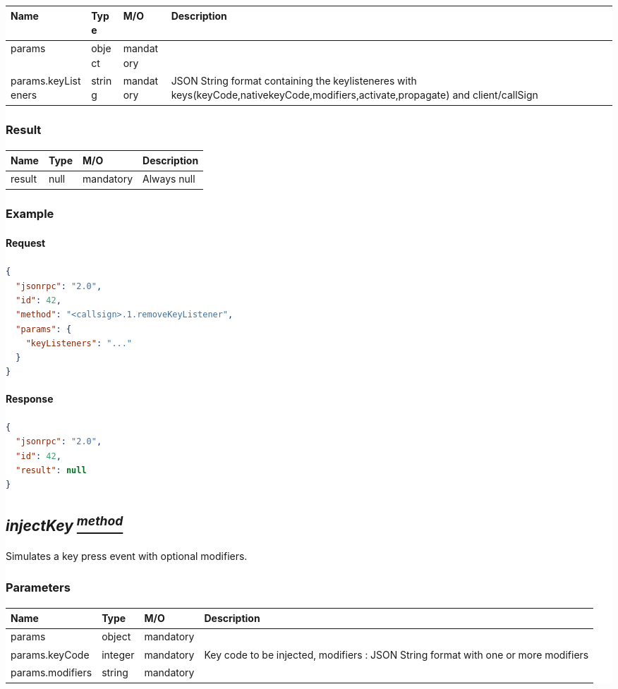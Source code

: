 | Name | Type | M/O | Description |
| :-------- | :-------- | :-------- | :-------- |
| params | object | mandatory |  |
| params.keyListeners | string | mandatory | JSON String format containing the keylisteneres with keys(keyCode,nativekeyCode,modifiers,activate,propagate) and client/callSign |

### Result

| Name | Type | M/O | Description |
| :-------- | :-------- | :-------- | :-------- |
| result | null | mandatory | Always null |

### Example

#### Request

```json
{
  "jsonrpc": "2.0",
  "id": 42,
  "method": "<callsign>.1.removeKeyListener",
  "params": {
    "keyListeners": "..."
  }
}
```

#### Response

```json
{
  "jsonrpc": "2.0",
  "id": 42,
  "result": null
}
```

<a id="method_injectKey"></a>
## *injectKey [<sup>method</sup>](#head_Methods)*

Simulates a key press event with optional modifiers.

### Parameters

| Name | Type | M/O | Description |
| :-------- | :-------- | :-------- | :-------- |
| params | object | mandatory |  |
| params.keyCode | integer | mandatory | Key code to be injected, modifiers :  JSON String format with one or more modifiers |
| params.modifiers | string | mandatory |  |
